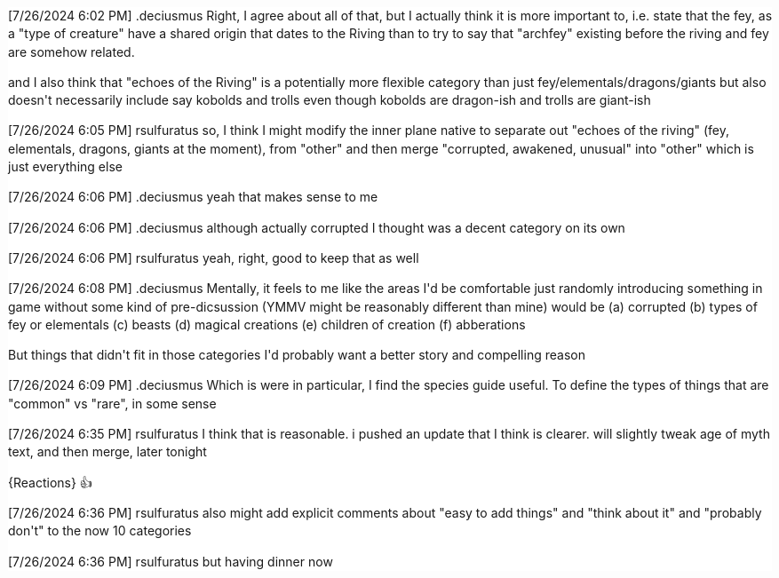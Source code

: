 
[7/26/2024 6:02 PM] .deciusmus
Right, I agree about all of that, but I actually think it is more important to, i.e. state that the fey, as a "type of creature" have a shared origin that dates to the Riving than to try to say that "archfey" existing before the riving and fey are somehow related.

and I also think that "echoes of the Riving" is a potentially more flexible category than just fey/elementals/dragons/giants but also doesn't necessarily include say kobolds and trolls even though kobolds are dragon-ish and trolls are giant-ish


[7/26/2024 6:05 PM] rsulfuratus
so, I think I might modify the inner plane native to separate out "echoes of the riving" (fey, elementals, dragons, giants at the moment), from "other" and then merge "corrupted, awakened, unusual" into "other" which is just everything else


[7/26/2024 6:06 PM] .deciusmus
yeah that makes sense to me


[7/26/2024 6:06 PM] .deciusmus
although actually corrupted I thought was a decent category on its own


[7/26/2024 6:06 PM] rsulfuratus
yeah, right, good to keep that as well


[7/26/2024 6:08 PM] .deciusmus
Mentally, it feels to me like the areas I'd be comfortable just randomly introducing something in game without some kind of pre-dicsussion (YMMV might be reasonably different than mine) would be 
(a) corrupted
(b) types of fey or elementals
(c) beasts
(d) magical creations
(e) children of creation
(f) abberations

But things that didn't fit in those categories I'd probably want a better story and compelling reason


[7/26/2024 6:09 PM] .deciusmus
Which is were in particular, I find the species guide useful. To define the types of things that are "common" vs "rare", in some sense


[7/26/2024 6:35 PM] rsulfuratus
I think that is reasonable. i pushed an update that I think is clearer. will slightly tweak age of myth text, and then merge, later tonight

{Reactions}
👍

[7/26/2024 6:36 PM] rsulfuratus
also might add explicit comments about "easy to add things" and "think about it" and "probably don't" to the now 10 categories


[7/26/2024 6:36 PM] rsulfuratus
but having dinner now
